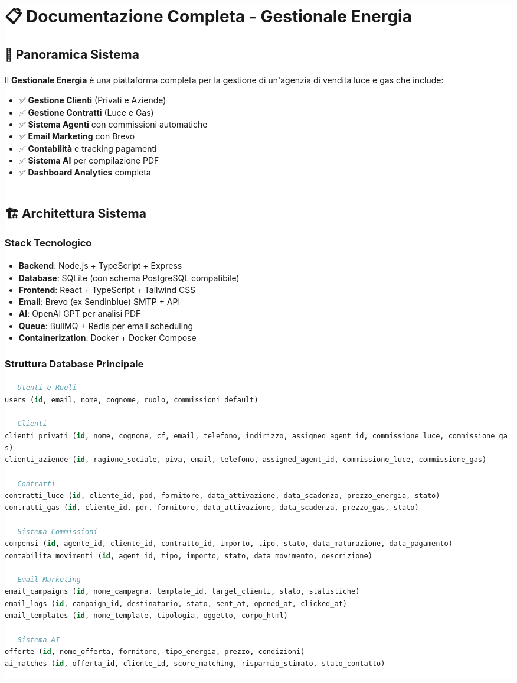 # 📋 Documentazione Completa - Gestionale Energia

## 🎯 Panoramica Sistema

Il **Gestionale Energia** è una piattaforma completa per la gestione di un'agenzia di vendita luce e gas che include:

- ✅ **Gestione Clienti** (Privati e Aziende)
- ✅ **Gestione Contratti** (Luce e Gas)
- ✅ **Sistema Agenti** con commissioni automatiche
- ✅ **Email Marketing** con Brevo
- ✅ **Contabilità** e tracking pagamenti
- ✅ **Sistema AI** per compilazione PDF
- ✅ **Dashboard Analytics** completa

---

## 🏗️ Architettura Sistema

### Stack Tecnologico
- **Backend**: Node.js + TypeScript + Express
- **Database**: SQLite (con schema PostgreSQL compatibile)
- **Frontend**: React + TypeScript + Tailwind CSS
- **Email**: Brevo (ex Sendinblue) SMTP + API
- **AI**: OpenAI GPT per analisi PDF
- **Queue**: BullMQ + Redis per email scheduling
- **Containerization**: Docker + Docker Compose

### Struttura Database Principale

```sql
-- Utenti e Ruoli
users (id, email, nome, cognome, ruolo, commissioni_default)

-- Clienti
clienti_privati (id, nome, cognome, cf, email, telefono, indirizzo, assigned_agent_id, commissione_luce, commissione_gas)
clienti_aziende (id, ragione_sociale, piva, email, telefono, assigned_agent_id, commissione_luce, commissione_gas)

-- Contratti
contratti_luce (id, cliente_id, pod, fornitore, data_attivazione, data_scadenza, prezzo_energia, stato)
contratti_gas (id, cliente_id, pdr, fornitore, data_attivazione, data_scadenza, prezzo_gas, stato)

-- Sistema Commissioni
compensi (id, agente_id, cliente_id, contratto_id, importo, tipo, stato, data_maturazione, data_pagamento)
contabilita_movimenti (id, agent_id, tipo, importo, stato, data_movimento, descrizione)

-- Email Marketing
email_campaigns (id, nome_campagna, template_id, target_clienti, stato, statistiche)
email_logs (id, campaign_id, destinatario, stato, sent_at, opened_at, clicked_at)
email_templates (id, nome_template, tipologia, oggetto, corpo_html)

-- Sistema AI
offerte (id, nome_offerta, fornitore, tipo_energia, prezzo, condizioni)
ai_matches (id, offerta_id, cliente_id, score_matching, risparmio_stimato, stato_contatto)
```

---